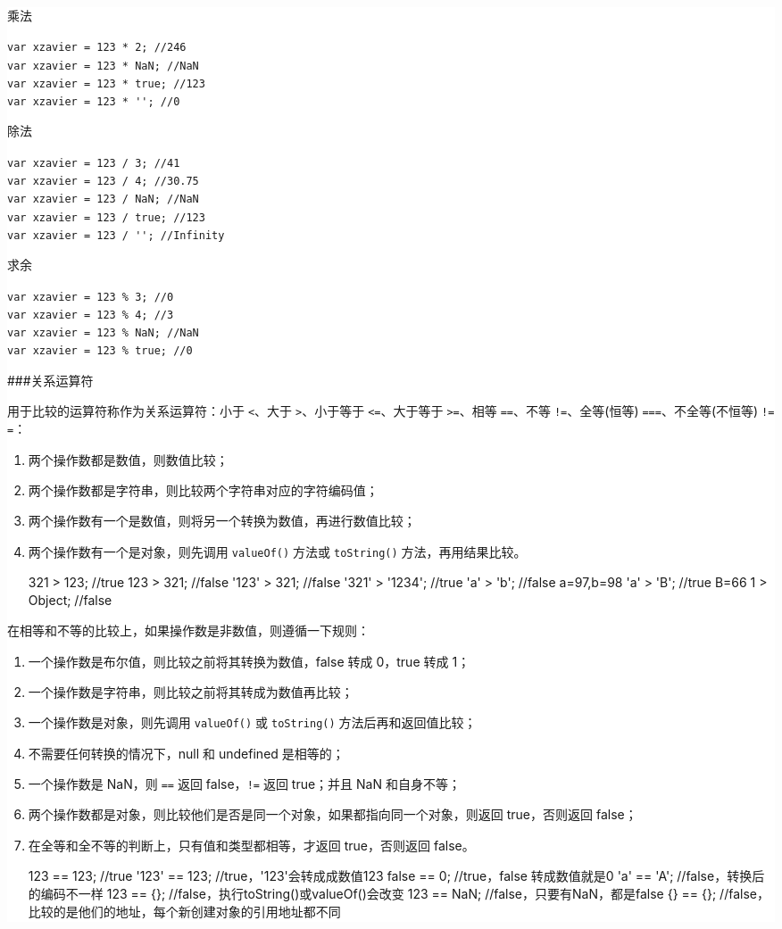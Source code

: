 乘法

    var xzavier = 123 * 2; //246
    var xzavier = 123 * NaN; //NaN
    var xzavier = 123 * true; //123
    var xzavier = 123 * ''; //0

除法

    var xzavier = 123 / 3; //41
    var xzavier = 123 / 4; //30.75
    var xzavier = 123 / NaN; //NaN
    var xzavier = 123 / true; //123
    var xzavier = 123 / ''; //Infinity

求余

    var xzavier = 123 % 3; //0
    var xzavier = 123 % 4; //3
    var xzavier = 123 % NaN; //NaN
    var xzavier = 123 % true; //0


###关系运算符

用于比较的运算符称作为关系运算符：小于 `<`、大于 `>`、小于等于 `<=`、大于等于 `>=`、相等 `==`、不等 `!=`、全等(恒等) `===`、不全等(不恒等) `!==`：

1. 两个操作数都是数值，则数值比较；

2. 两个操作数都是字符串，则比较两个字符串对应的字符编码值；

3. 两个操作数有一个是数值，则将另一个转换为数值，再进行数值比较；

4. 两个操作数有一个是对象，则先调用 `valueOf()` 方法或 `toString()` 方法，再用结果比较。


    321 > 123; //true
    123 > 321; //false
    '123' > 321; //false
    '321' > '1234'; //true
    'a' > 'b'; //false a=97,b=98
    'a' > 'B'; //true B=66
    1 > Object; //false

在相等和不等的比较上，如果操作数是非数值，则遵循一下规则：

1. 一个操作数是布尔值，则比较之前将其转换为数值，false 转成 0，true 转成 1；

2. 一个操作数是字符串，则比较之前将其转成为数值再比较；

3. 一个操作数是对象，则先调用 `valueOf()` 或 `toString()` 方法后再和返回值比较；

4. 不需要任何转换的情况下，null 和 undefined 是相等的；

5. 一个操作数是 NaN，则 `==` 返回 false，`!=` 返回 true；并且 NaN 和自身不等；

6. 两个操作数都是对象，则比较他们是否是同一个对象，如果都指向同一个对象，则返回 true，否则返回 false；

7. 在全等和全不等的判断上，只有值和类型都相等，才返回 true，否则返回 false。


    123 == 123; //true
    '123' == 123; //true，'123'会转成成数值123
    false == 0; //true，false 转成数值就是0
    'a' == 'A'; //false，转换后的编码不一样
    123 == {}; //false，执行toString()或valueOf()会改变
    123 == NaN; //false，只要有NaN，都是false
    {} == {}; //false，比较的是他们的地址，每个新创建对象的引用地址都不同
